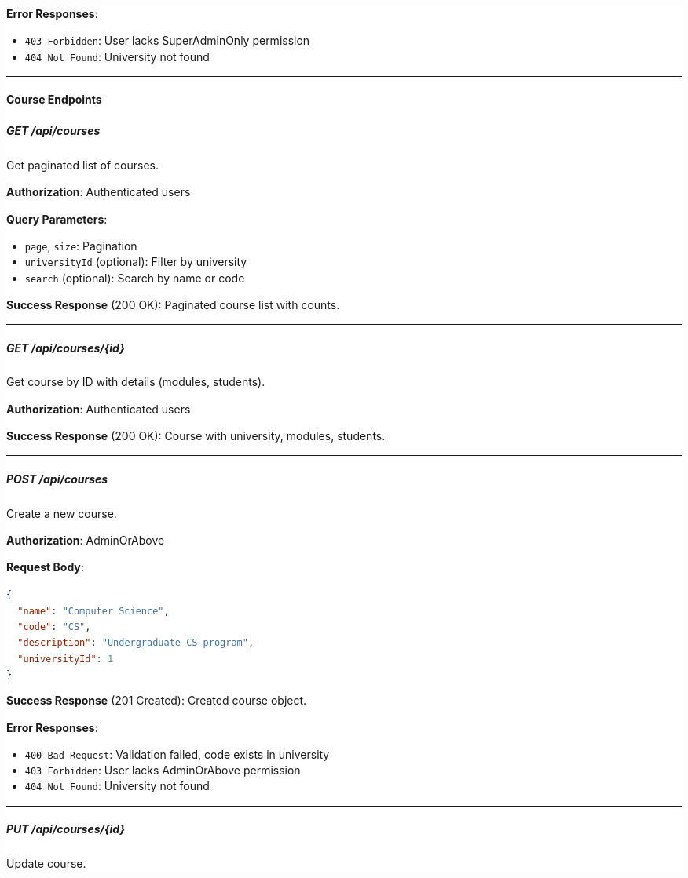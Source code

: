 **Error Responses**:
- `403 Forbidden`: User lacks SuperAdminOnly permission
- `404 Not Found`: University not found

---

#### Course Endpoints

##### GET /api/courses
Get paginated list of courses.

**Authorization**: Authenticated users

**Query Parameters**:
- `page`, `size`: Pagination
- `universityId` (optional): Filter by university
- `search` (optional): Search by name or code

**Success Response** (200 OK): Paginated course list with counts.

---

##### GET /api/courses/{id}
Get course by ID with details (modules, students).

**Authorization**: Authenticated users

**Success Response** (200 OK): Course with university, modules, students.

---

##### POST /api/courses
Create a new course.

**Authorization**: AdminOrAbove

**Request Body**:
```json
{
  "name": "Computer Science",
  "code": "CS",
  "description": "Undergraduate CS program",
  "universityId": 1
}
```

**Success Response** (201 Created): Created course object.

**Error Responses**:
- `400 Bad Request`: Validation failed, code exists in university
- `403 Forbidden`: User lacks AdminOrAbove permission
- `404 Not Found`: University not found

---

##### PUT /api/courses/{id}
Update course.
